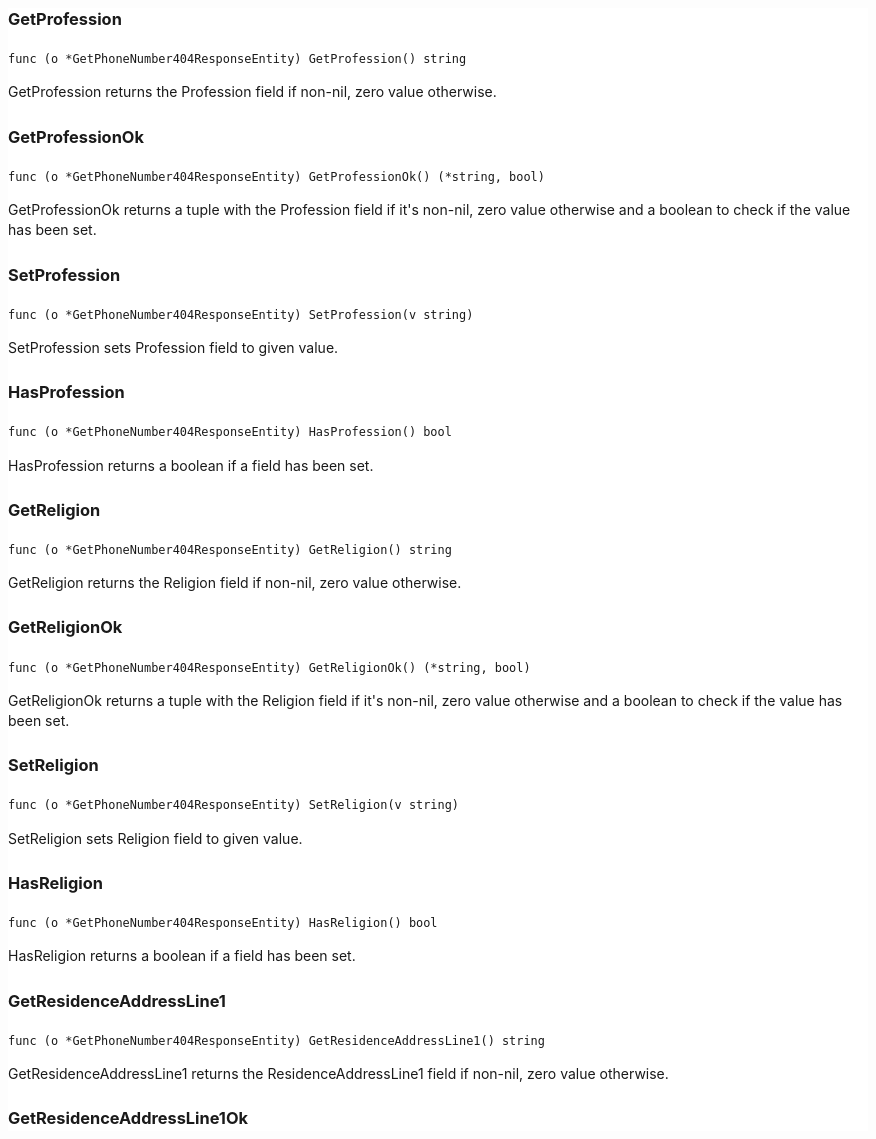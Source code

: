 ### GetProfession

`func (o *GetPhoneNumber404ResponseEntity) GetProfession() string`

GetProfession returns the Profession field if non-nil, zero value otherwise.

### GetProfessionOk

`func (o *GetPhoneNumber404ResponseEntity) GetProfessionOk() (*string, bool)`

GetProfessionOk returns a tuple with the Profession field if it's non-nil, zero value otherwise
and a boolean to check if the value has been set.

### SetProfession

`func (o *GetPhoneNumber404ResponseEntity) SetProfession(v string)`

SetProfession sets Profession field to given value.

### HasProfession

`func (o *GetPhoneNumber404ResponseEntity) HasProfession() bool`

HasProfession returns a boolean if a field has been set.

### GetReligion

`func (o *GetPhoneNumber404ResponseEntity) GetReligion() string`

GetReligion returns the Religion field if non-nil, zero value otherwise.

### GetReligionOk

`func (o *GetPhoneNumber404ResponseEntity) GetReligionOk() (*string, bool)`

GetReligionOk returns a tuple with the Religion field if it's non-nil, zero value otherwise
and a boolean to check if the value has been set.

### SetReligion

`func (o *GetPhoneNumber404ResponseEntity) SetReligion(v string)`

SetReligion sets Religion field to given value.

### HasReligion

`func (o *GetPhoneNumber404ResponseEntity) HasReligion() bool`

HasReligion returns a boolean if a field has been set.

### GetResidenceAddressLine1

`func (o *GetPhoneNumber404ResponseEntity) GetResidenceAddressLine1() string`

GetResidenceAddressLine1 returns the ResidenceAddressLine1 field if non-nil, zero value otherwise.

### GetResidenceAddressLine1Ok
